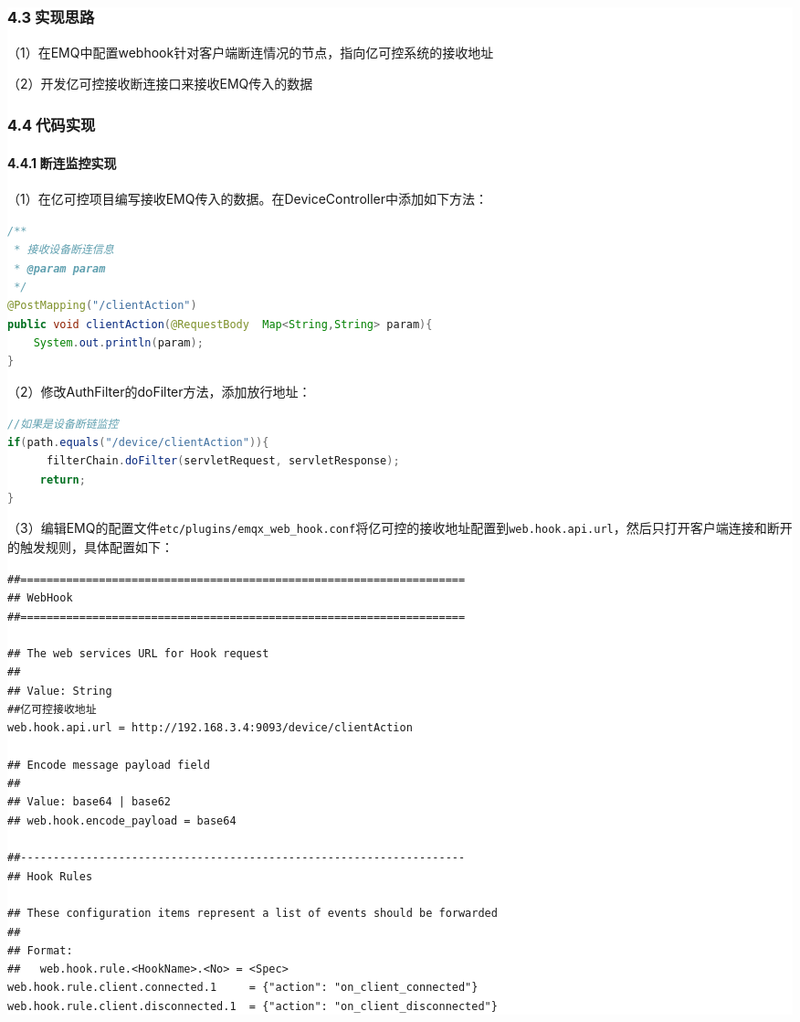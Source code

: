 ### 4.3 实现思路

（1）在EMQ中配置webhook针对客户端断连情况的节点，指向亿可控系统的接收地址

（2）开发亿可控接收断连接口来接收EMQ传入的数据

### 4.4 代码实现

#### 4.4.1 断连监控实现

（1）在亿可控项目编写接收EMQ传入的数据。在DeviceController中添加如下方法：

```java
/**
 * 接收设备断连信息
 * @param param
 */
@PostMapping("/clientAction")
public void clientAction(@RequestBody  Map<String,String> param){
    System.out.println(param);
}
```

（2）修改AuthFilter的doFilter方法，添加放行地址：

```java
//如果是设备断链监控
if(path.equals("/device/clientAction")){
      filterChain.doFilter(servletRequest, servletResponse);
     return;
}
```

（3）编辑EMQ的配置文件`etc/plugins/emqx_web_hook.conf`将亿可控的接收地址配置到`web.hook.api.url`，然后只打开客户端连接和断开的触发规则，具体配置如下：

```
##====================================================================
## WebHook
##====================================================================

## The web services URL for Hook request
##
## Value: String
##亿可控接收地址
web.hook.api.url = http://192.168.3.4:9093/device/clientAction

## Encode message payload field
##
## Value: base64 | base62
## web.hook.encode_payload = base64

##--------------------------------------------------------------------
## Hook Rules

## These configuration items represent a list of events should be forwarded
##
## Format:
##   web.hook.rule.<HookName>.<No> = <Spec>
web.hook.rule.client.connected.1     = {"action": "on_client_connected"}
web.hook.rule.client.disconnected.1  = {"action": "on_client_disconnected"}
```
